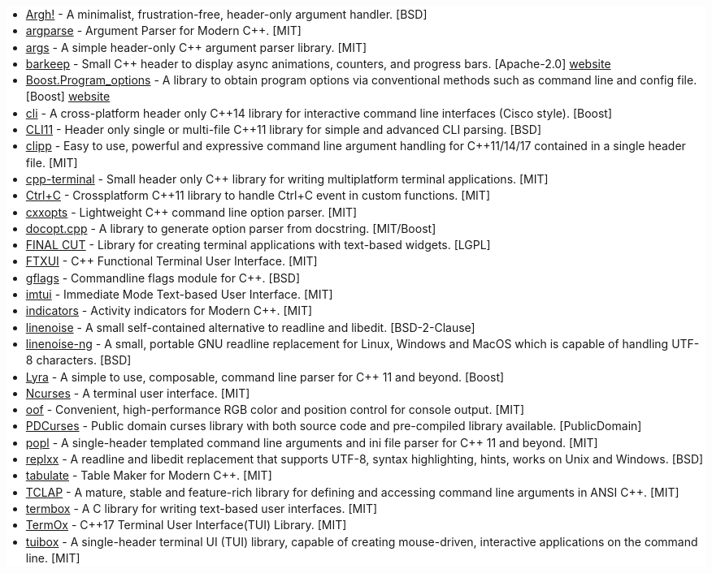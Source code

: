  * [Argh!](https://github.com/adishavit/argh) - A minimalist, frustration-free, header-only argument handler. [BSD]
 * [argparse](https://github.com/p-ranav/argparse) - Argument Parser for Modern C++. [MIT]
 * [args](https://github.com/taywee/args) - A simple header-only C++ argument parser library. [MIT]
 * [barkeep](https://github.com/oir/barkeep) - Small C++ header to display async animations, counters, and progress bars. [Apache-2.0] [website](https://oir.github.io/barkeep/)
 * [Boost.Program_options](https://github.com/boostorg/program_options) - A library to obtain program options via conventional methods such as command line and config file. [Boost] [website](https://boost.org/libs/program_options)
 * [cli](https://github.com/daniele77/cli) - A cross-platform header only C++14 library for interactive command line interfaces (Cisco style). [Boost]
 * [CLI11](https://github.com/CLIUtils/CLI11) - Header only single or multi-file C++11 library for simple and advanced CLI parsing. [BSD]
 * [clipp](https://github.com/muellan/clipp) - Easy to use, powerful and expressive command line argument handling for C++11/14/17 contained in a single header file. [MIT]
 * [cpp-terminal](https://github.com/jupyter-xeus/cpp-terminal) - Small header only C++ library for writing multiplatform terminal applications. [MIT]
 * [Ctrl+C](https://github.com/evgenykislov/ctrl-c) - Crossplatform C++11 library to handle Ctrl+C event in custom functions. [MIT]
 * [cxxopts](https://github.com/jarro2783/cxxopts) - Lightweight C++ command line option parser. [MIT]
 * [docopt.cpp](https://github.com/docopt/docopt.cpp) - A library to generate option parser from docstring. [MIT/Boost]
 * [FINAL CUT](https://github.com/gansm/finalcut) - Library for creating terminal applications with text-based widgets. [LGPL]
 * [FTXUI](https://github.com/ArthurSonzogni/FTXUI) - C++ Functional Terminal User Interface. [MIT]
 * [gflags](https://gflags.github.io/gflags/) - Commandline flags module for C++. [BSD]
 * [imtui](https://github.com/ggerganov/imtui) - Immediate Mode Text-based User Interface. [MIT]
 * [indicators](https://github.com/p-ranav/indicators/) - Activity indicators for Modern C++. [MIT]
 * [linenoise](https://github.com/antirez/linenoise) - A small self-contained alternative to readline and libedit. [BSD-2-Clause]
 * [linenoise-ng](https://github.com/arangodb/linenoise-ng) - A small, portable GNU readline replacement for Linux, Windows and MacOS which is capable of handling UTF-8 characters. [BSD]
 * [Lyra](https://github.com/bfgroup/Lyra) - A simple to use, composable, command line parser for C++ 11 and beyond. [Boost]
 * [Ncurses](http://invisible-island.net/ncurses/) - A terminal user interface. [MIT]
 * [oof](https://github.com/s9w/oof) - Convenient, high-performance RGB color and position control for console output. [MIT]
 * [PDCurses](https://github.com/wmcbrine/PDCurses) - Public domain curses library with both source code and pre-compiled library available. [PublicDomain]
 * [popl](https://github.com/badaix/popl) - A single-header templated command line arguments and ini file parser for C++ 11 and beyond. [MIT]
 * [replxx](https://github.com/AmokHuginnsson/replxx) - A readline and libedit replacement that supports UTF-8, syntax highlighting, hints, works on Unix and Windows. [BSD]
 * [tabulate](https://github.com/p-ranav/tabulate) - Table Maker for Modern C++. [MIT]
 * [TCLAP](http://tclap.sourceforge.net) - A mature, stable and feature-rich library for defining and accessing command line arguments in ANSI C++. [MIT]
 * [termbox](https://github.com/nsf/termbox) - A C library for writing text-based user interfaces. [MIT]
 * [TermOx](https://github.com/a-n-t-h-o-n-y/TermOx) - C++17 Terminal User Interface(TUI) Library. [MIT]
 * [tuibox](https://github.com/Cubified/tuibox) - A single-header terminal UI (TUI) library, capable of creating mouse-driven, interactive applications on the command line. [MIT]
